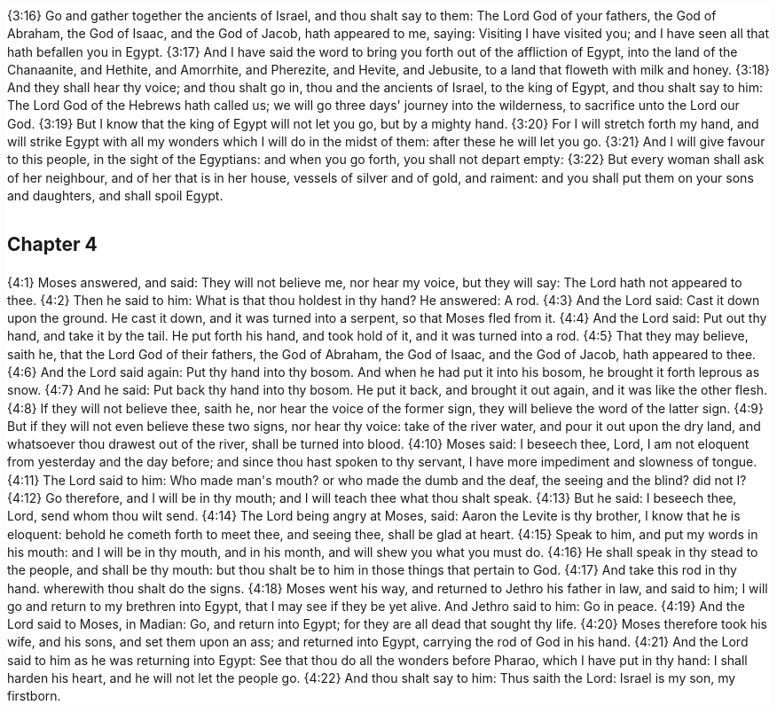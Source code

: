 {3:16} Go and gather together the ancients of Israel, and thou shalt say to them: The Lord God of your fathers, the God of Abraham, the God of Isaac, and the God of Jacob, hath appeared to me, saying: Visiting I have visited you; and I have seen all that hath befallen you in Egypt.
{3:17} And I have said the word to bring you forth out of the affliction of Egypt, into the land of the Chanaanite, and Hethite, and Amorrhite, and Pherezite, and Hevite, and Jebusite, to a land that floweth with milk and honey.
{3:18} And they shall hear thy voice; and thou shalt go in, thou and the ancients of Israel, to the king of Egypt, and thou shalt say to him: The Lord God of the Hebrews hath called us; we will go three days' journey into the wilderness, to sacrifice unto the Lord our God.
{3:19} But I know that the king of Egypt will not let you go, but by a mighty hand.
{3:20} For I will stretch forth my hand, and will strike Egypt with all my wonders which I will do in the midst of them: after these he will let you go.
{3:21} And I will give favour to this people, in the sight of the Egyptians: and when you go forth, you shall not depart empty:
{3:22} But every woman shall ask of her neighbour, and of her that is in her house, vessels of silver and of gold, and raiment: and you shall put them on your sons and daughters, and shall spoil Egypt.

## Chapter 4 

{4:1} Moses answered, and said: They will not believe me, nor hear my voice, but they will say: The Lord hath not appeared to thee.
{4:2} Then he said to him: What is that thou holdest in thy hand? He answered: A rod.
{4:3} And the Lord said: Cast it down upon the ground. He cast it down, and it was turned into a serpent, so that Moses fled from it.
{4:4} And the Lord said: Put out thy hand, and take it by the tail. He put forth his hand, and took hold of it, and it was turned into a rod.
{4:5} That they may believe, saith he, that the Lord God of their fathers, the God of Abraham, the God of Isaac, and the God of Jacob, hath appeared to thee.
{4:6} And the Lord said again: Put thy hand into thy bosom. And when he had put it into his bosom, he brought it forth leprous as snow.
{4:7} And he said: Put back thy hand into thy bosom. He put it back, and brought it out again, and it was like the other flesh.
{4:8} If they will not believe thee, saith he, nor hear the voice of the former sign, they will believe the word of the latter sign.
{4:9} But if they will not even believe these two signs, nor hear thy voice: take of the river water, and pour it out upon the dry land, and whatsoever thou drawest out of the river, shall be turned into blood.
{4:10} Moses said: I beseech thee, Lord, I am not eloquent from yesterday and the day before; and since thou hast spoken to thy servant, I have more impediment and slowness of tongue.
{4:11} The Lord said to him: Who made man's mouth? or who made the dumb and the deaf, the seeing and the blind? did not I?
{4:12} Go therefore, and I will be in thy mouth; and I will teach thee what thou shalt speak.
{4:13} But he said: I beseech thee, Lord, send whom thou wilt send.
{4:14} The Lord being angry at Moses, said: Aaron the Levite is thy brother, I know that he is eloquent: behold he cometh forth to meet thee, and seeing thee, shall be glad at heart.
{4:15} Speak to him, and put my words in his mouth: and I will be in thy mouth, and in his month, and will shew you what you must do.
{4:16} He shall speak in thy stead to the people, and shall be thy mouth: but thou shalt be to him in those things that pertain to God.
{4:17} And take this rod in thy hand. wherewith thou shalt do the signs.
{4:18} Moses went his way, and returned to Jethro his father in law, and said to him; I will go and return to my brethren into Egypt, that I may see if they be yet alive. And Jethro said to him: Go in peace.
{4:19} And the Lord said to Moses, in Madian: Go, and return into Egypt; for they are all dead that sought thy life.
{4:20} Moses therefore took his wife, and his sons, and set them upon an ass; and returned into Egypt, carrying the rod of God in his hand.
{4:21} And the Lord said to him as he was returning into Egypt: See that thou do all the wonders before Pharao, which I have put in thy hand: I shall harden his heart, and he will not let the people go.
{4:22} And thou shalt say to him: Thus saith the Lord: Israel is my son, my firstborn.